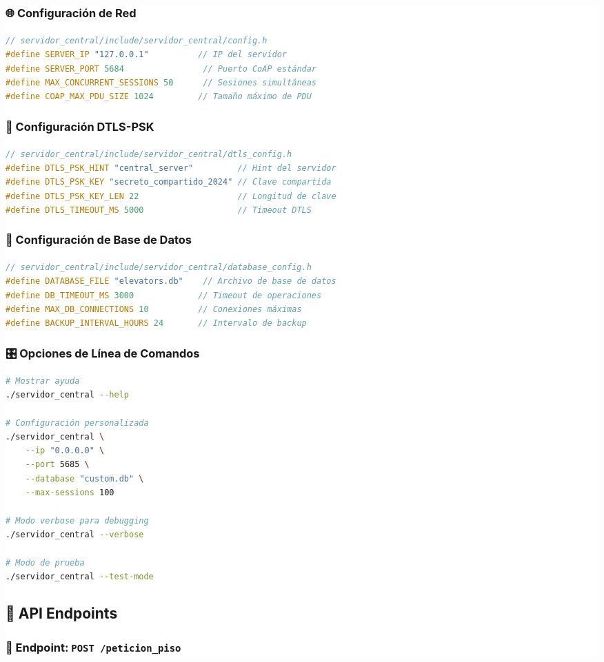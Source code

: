 ### 🌐 Configuración de Red

```c
// servidor_central/include/servidor_central/config.h
#define SERVER_IP "127.0.0.1"          // IP del servidor
#define SERVER_PORT 5684                // Puerto CoAP estándar
#define MAX_CONCURRENT_SESSIONS 50      // Sesiones simultáneas
#define COAP_MAX_PDU_SIZE 1024         // Tamaño máximo de PDU
```

### 🔐 Configuración DTLS-PSK

```c
// servidor_central/include/servidor_central/dtls_config.h
#define DTLS_PSK_HINT "central_server"         // Hint del servidor
#define DTLS_PSK_KEY "secreto_compartido_2024" // Clave compartida
#define DTLS_PSK_KEY_LEN 22                    // Longitud de clave
#define DTLS_TIMEOUT_MS 5000                   // Timeout DTLS
```

### 💾 Configuración de Base de Datos

```c
// servidor_central/include/servidor_central/database_config.h
#define DATABASE_FILE "elevators.db"    // Archivo de base de datos
#define DB_TIMEOUT_MS 3000             // Timeout de operaciones
#define MAX_DB_CONNECTIONS 10          // Conexiones máximas
#define BACKUP_INTERVAL_HOURS 24       // Intervalo de backup
```

### 🎛️ Opciones de Línea de Comandos

```bash
# Mostrar ayuda
./servidor_central --help

# Configuración personalizada
./servidor_central \
    --ip "0.0.0.0" \
    --port 5685 \
    --database "custom.db" \
    --max-sessions 100

# Modo verbose para debugging
./servidor_central --verbose

# Modo de prueba
./servidor_central --test-mode
```

## 🔌 API Endpoints

### 📍 Endpoint: `POST /peticion_piso`
